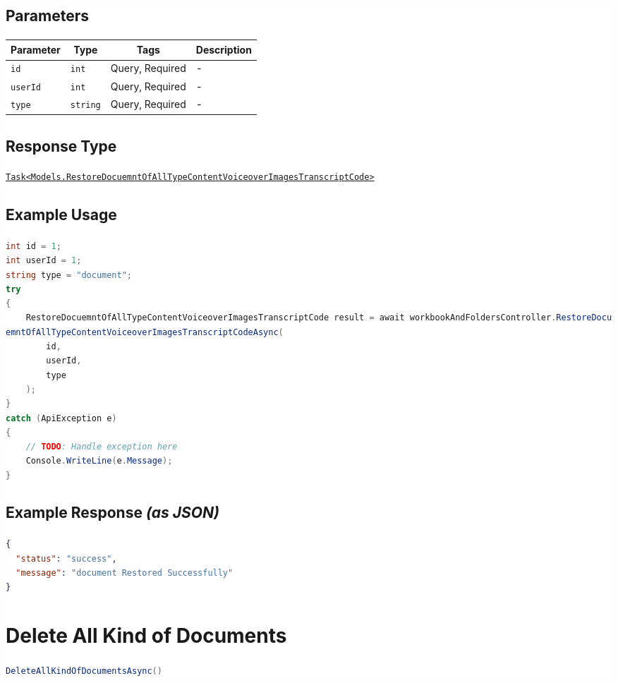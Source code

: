 ## Parameters

| Parameter | Type | Tags | Description |
|  --- | --- | --- | --- |
| `id` | `int` | Query, Required | - |
| `userId` | `int` | Query, Required | - |
| `type` | `string` | Query, Required | - |

## Response Type

[`Task<Models.RestoreDocuemntOfAllTypeContentVoiceoverImagesTranscriptCode>`](../../doc/models/restore-docuemnt-of-all-type-content-voiceover-images-transcript-code.md)

## Example Usage

```csharp
int id = 1;
int userId = 1;
string type = "document";
try
{
    RestoreDocuemntOfAllTypeContentVoiceoverImagesTranscriptCode result = await workbookAndFoldersController.RestoreDocuemntOfAllTypeContentVoiceoverImagesTranscriptCodeAsync(
        id,
        userId,
        type
    );
}
catch (ApiException e)
{
    // TODO: Handle exception here
    Console.WriteLine(e.Message);
}
```

## Example Response *(as JSON)*

```json
{
  "status": "success",
  "message": "document Restored Successfully"
}
```


# Delete All Kind of Documents

```csharp
DeleteAllKindOfDocumentsAsync()
```
